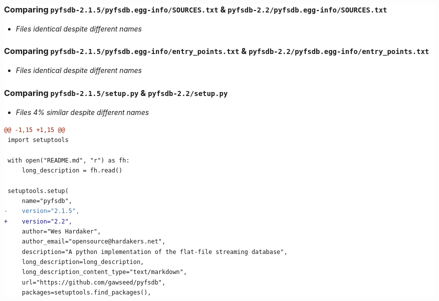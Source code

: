 ### Comparing `pyfsdb-2.1.5/pyfsdb.egg-info/SOURCES.txt` & `pyfsdb-2.2/pyfsdb.egg-info/SOURCES.txt`

 * *Files identical despite different names*

### Comparing `pyfsdb-2.1.5/pyfsdb.egg-info/entry_points.txt` & `pyfsdb-2.2/pyfsdb.egg-info/entry_points.txt`

 * *Files identical despite different names*

### Comparing `pyfsdb-2.1.5/setup.py` & `pyfsdb-2.2/setup.py`

 * *Files 4% similar despite different names*

```diff
@@ -1,15 +1,15 @@
 import setuptools
 
 with open("README.md", "r") as fh:
     long_description = fh.read()
 
 setuptools.setup(
     name="pyfsdb",
-    version="2.1.5",
+    version="2.2",
     author="Wes Hardaker",
     author_email="opensource@hardakers.net",
     description="A python implementation of the flat-file streaming database",
     long_description=long_description,
     long_description_content_type="text/markdown",
     url="https://github.com/gawseed/pyfsdb",
     packages=setuptools.find_packages(),
```

